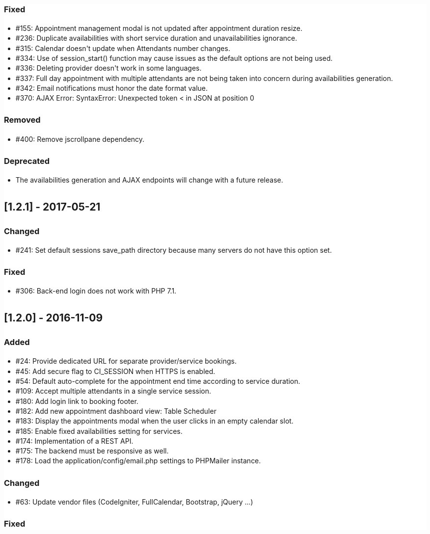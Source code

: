 ### Fixed

- #155: Appointment management modal is not updated after appointment duration resize.
- #236: Duplicate availabilities with short service duration and unavailabilities ignorance. 
- #315: Calendar doesn't update when Attendants number changes. 
- #334: Use of session_start() function may cause issues as the default options are not being used.
- #336: Deleting provider doesn't work in some languages.
- #337: Full day appointment with multiple attendants are not being taken into concern during availabilities generation.
- #342: Email notifications must honor the date format value.
- #370: AJAX Error: SyntaxError: Unexpected token < in JSON at position 0

### Removed

- #400: Remove jscrollpane dependency.

### Deprecated

- The availabilities generation and AJAX endpoints will change with a future release.

## [1.2.1] - 2017-05-21

### Changed

- #241: Set default sessions save_path directory because many servers do not have this option set.

### Fixed 

- #306: Back-end login does not work with PHP 7.1. 

## [1.2.0] - 2016-11-09

### Added 

- #24: Provide dedicated URL for separate provider/service bookings.
- #45: Add secure flag to CI_SESSION when HTTPS is enabled.
- #54: Default auto-complete for the appointment end time according to service duration.
- #109: Accept multiple attendants in a single service session.
- #180: Add login link to booking footer. 
- #182: Add new appointment dashboard view: Table Scheduler
- #183: Display the appointments modal when the user clicks in an empty calendar slot.
- #185: Enable fixed availabilities setting for services.
- #174: Implementation of a REST API.
- #175: The backend must be responsive as well.
- #178: Load the application/config/email.php settings to PHPMailer instance.

### Changed

- #63: Update vendor files (CodeIgniter, FullCalendar, Bootstrap, jQuery ...)

### Fixed
